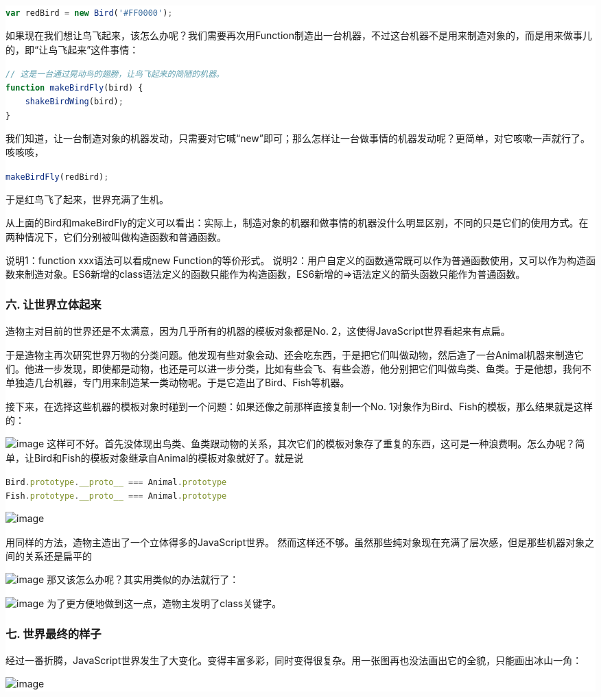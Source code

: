 ```javascript
var redBird = new Bird('#FF0000');
```
如果现在我们想让鸟飞起来，该怎么办呢？我们需要再次用Function制造出一台机器，不过这台机器不是用来制造对象的，而是用来做事儿的，即“让鸟飞起来”这件事情：

```javascript
// 这是一台通过晃动鸟的翅膀，让鸟飞起来的简陋的机器。
function makeBirdFly(bird) {
    shakeBirdWing(bird);
}
```

我们知道，让一台制造对象的机器发动，只需要对它喊“new”即可；那么怎样让一台做事情的机器发动呢？更简单，对它咳嗽一声就行了。咳咳咳，

```javascript
makeBirdFly(redBird);
```
于是红鸟飞了起来，世界充满了生机。

从上面的Bird和makeBirdFly的定义可以看出：实际上，制造对象的机器和做事情的机器没什么明显区别，不同的只是它们的使用方式。在两种情况下，它们分别被叫做构造函数和普通函数。

说明1：function xxx语法可以看成new Function的等价形式。
说明2：用户自定义的函数通常既可以作为普通函数使用，又可以作为构造函数来制造对象。ES6新增的class语法定义的函数只能作为构造函数，ES6新增的=>语法定义的箭头函数只能作为普通函数。

### 六. 让世界立体起来
造物主对目前的世界还是不太满意，因为几乎所有的机器的模板对象都是No. 2，这使得JavaScript世界看起来有点扁。

于是造物主再次研究世界万物的分类问题。他发现有些对象会动、还会吃东西，于是把它们叫做动物，然后造了一台Animal机器来制造它们。他进一步发现，即使都是动物，也还是可以进一步分类，比如有些会飞、有些会游，他分别把它们叫做鸟类、鱼类。于是他想，我何不单独造几台机器，专门用来制造某一类动物呢。于是它造出了Bird、Fish等机器。

接下来，在选择这些机器的模板对象时碰到一个问题：如果还像之前那样直接复制一个No. 1对象作为Bird、Fish的模板，那么结果就是这样的：

![image](https://pic1.zhimg.com/80/v2-f3ef45a4e9402b4dda44132cde989b34_hd.png)
这样可不好。首先没体现出鸟类、鱼类跟动物的关系，其次它们的模板对象存了重复的东西，这可是一种浪费啊。怎么办呢？简单，让Bird和Fish的模板对象继承自Animal的模板对象就好了。就是说

```javascript
Bird.prototype.__proto__ === Animal.prototype
Fish.prototype.__proto__ === Animal.prototype
```
![image](https://pic1.zhimg.com/80/v2-2d659369503dba1cb92e682a540e0e70_hd.png)

用同样的方法，造物主造出了一个立体得多的JavaScript世界。
然而这样还不够。虽然那些纯对象现在充满了层次感，但是那些机器对象之间的关系还是扁平的

![image](https://pic4.zhimg.com/80/v2-6644774193179923f2d403378bc67317_hd.png)
那又该怎么办呢？其实用类似的办法就行了：

![image](https://pic4.zhimg.com/80/v2-d99bca010604438e4101c58534aea24b_hd.png)
为了更方便地做到这一点，造物主发明了class关键字。

### 七. 世界最终的样子
经过一番折腾，JavaScript世界发生了大变化。变得丰富多彩，同时变得很复杂。用一张图再也没法画出它的全貌，只能画出冰山一角：

![image](https://pic1.zhimg.com/80/v2-2860797f5b29eb118bb4e55e802a09b4_hd.png)